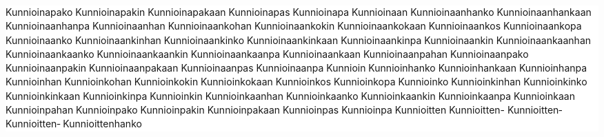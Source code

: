 Kunnioinapako
Kunnioinapakin
Kunnioinapakaan
Kunnioinapas
Kunnioinapa
Kunnioinaan
Kunnioinaanhanko
Kunnioinaanhankaan
Kunnioinaanhanpa
Kunnioinaanhan
Kunnioinaankohan
Kunnioinaankokin
Kunnioinaankokaan
Kunnioinaankos
Kunnioinaankopa
Kunnioinaanko
Kunnioinaankinhan
Kunnioinaankinko
Kunnioinaankinkaan
Kunnioinaankinpa
Kunnioinaankin
Kunnioinaankaanhan
Kunnioinaankaanko
Kunnioinaankaankin
Kunnioinaankaanpa
Kunnioinaankaan
Kunnioinaanpahan
Kunnioinaanpako
Kunnioinaanpakin
Kunnioinaanpakaan
Kunnioinaanpas
Kunnioinaanpa
Kunnioin
Kunnioinhanko
Kunnioinhankaan
Kunnioinhanpa
Kunnioinhan
Kunnioinkohan
Kunnioinkokin
Kunnioinkokaan
Kunnioinkos
Kunnioinkopa
Kunnioinko
Kunnioinkinhan
Kunnioinkinko
Kunnioinkinkaan
Kunnioinkinpa
Kunnioinkin
Kunnioinkaanhan
Kunnioinkaanko
Kunnioinkaankin
Kunnioinkaanpa
Kunnioinkaan
Kunnioinpahan
Kunnioinpako
Kunnioinpakin
Kunnioinpakaan
Kunnioinpas
Kunnioinpa
Kunnioitten
Kunnioitten-
Kunnioitten‐
Kunnioitten‑
Kunnioittenhanko